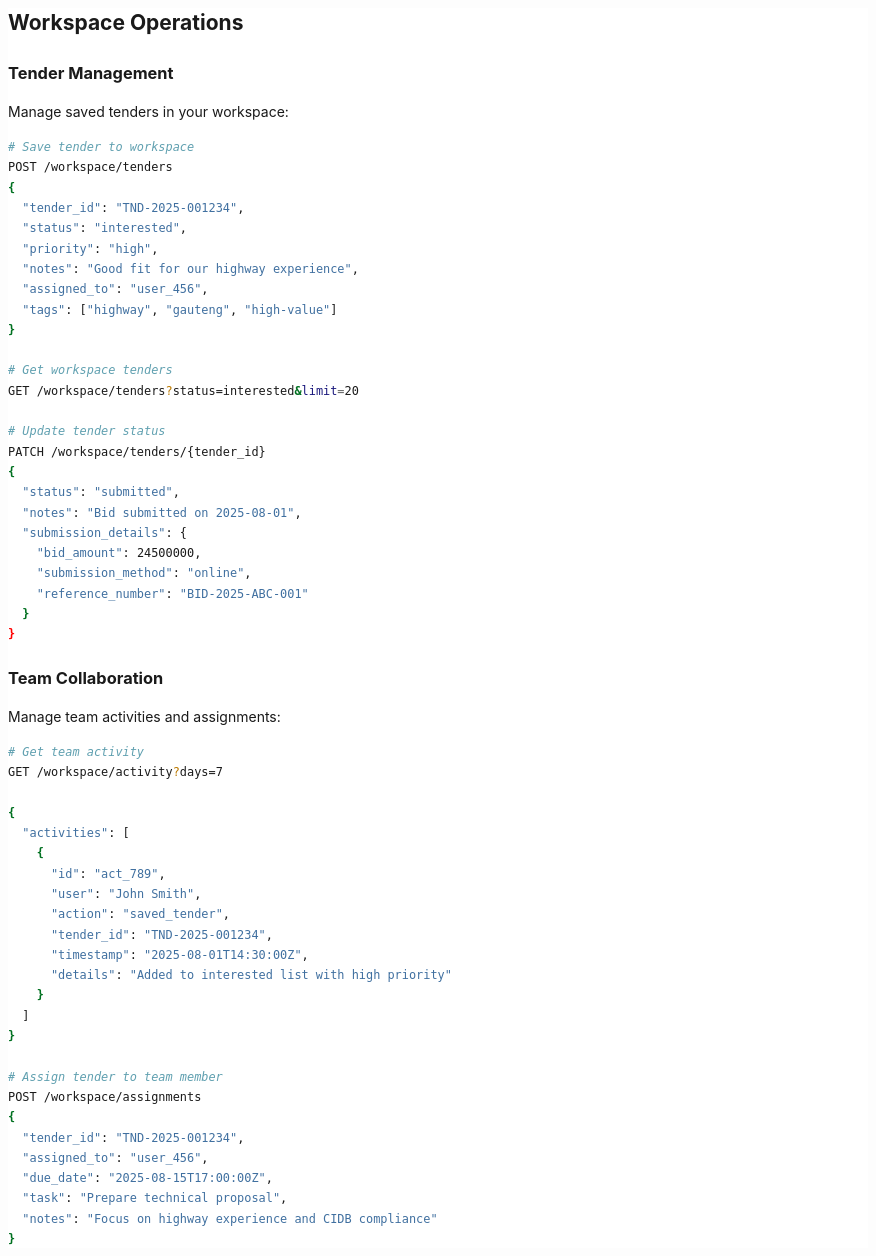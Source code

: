
## Workspace Operations

### Tender Management
Manage saved tenders in your workspace:

```bash
# Save tender to workspace
POST /workspace/tenders
{
  "tender_id": "TND-2025-001234",
  "status": "interested",
  "priority": "high",
  "notes": "Good fit for our highway experience",
  "assigned_to": "user_456",
  "tags": ["highway", "gauteng", "high-value"]
}

# Get workspace tenders
GET /workspace/tenders?status=interested&limit=20

# Update tender status
PATCH /workspace/tenders/{tender_id}
{
  "status": "submitted",
  "notes": "Bid submitted on 2025-08-01",
  "submission_details": {
    "bid_amount": 24500000,
    "submission_method": "online",
    "reference_number": "BID-2025-ABC-001"
  }
}
```

### Team Collaboration
Manage team activities and assignments:

```bash
# Get team activity
GET /workspace/activity?days=7

{
  "activities": [
    {
      "id": "act_789",
      "user": "John Smith",
      "action": "saved_tender",
      "tender_id": "TND-2025-001234",
      "timestamp": "2025-08-01T14:30:00Z",
      "details": "Added to interested list with high priority"
    }
  ]
}

# Assign tender to team member
POST /workspace/assignments
{
  "tender_id": "TND-2025-001234",
  "assigned_to": "user_456",
  "due_date": "2025-08-15T17:00:00Z",
  "task": "Prepare technical proposal",
  "notes": "Focus on highway experience and CIDB compliance"
}
```
